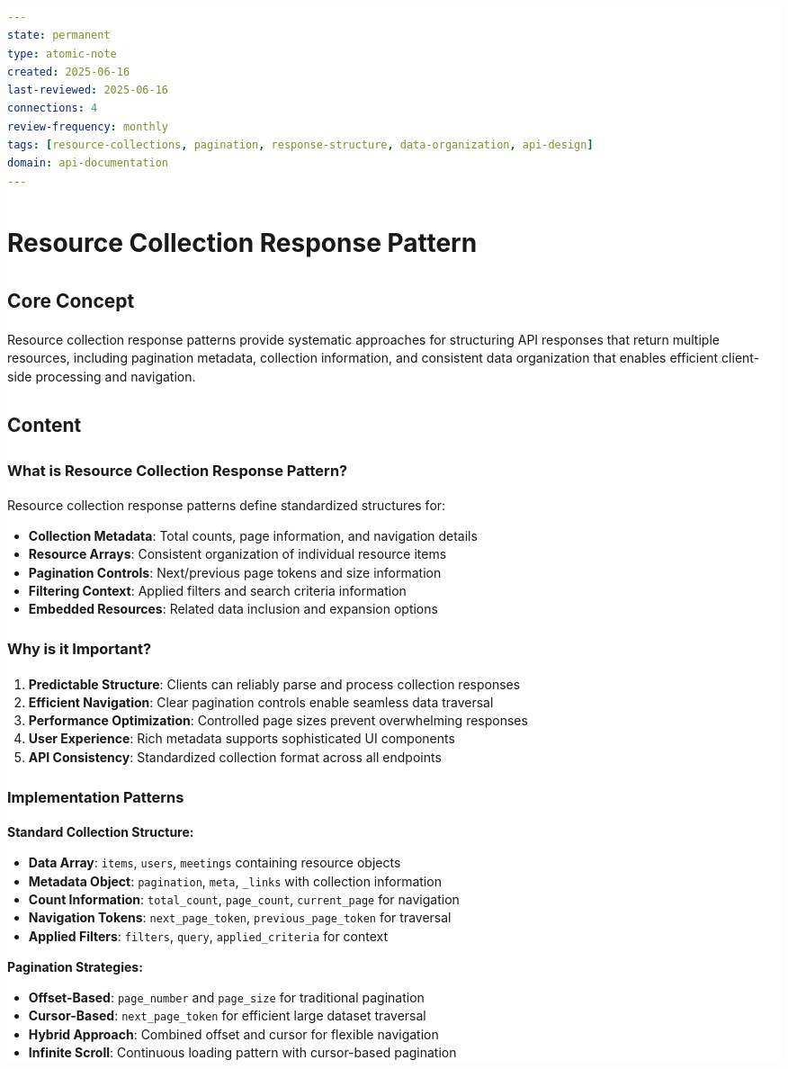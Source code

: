 ```yaml
---
state: permanent
type: atomic-note
created: 2025-06-16
last-reviewed: 2025-06-16
connections: 4
review-frequency: monthly
tags: [resource-collections, pagination, response-structure, data-organization, api-design]
domain: api-documentation
---
```

# Resource Collection Response Pattern

## Core Concept

Resource collection response patterns provide systematic approaches for structuring API responses that return multiple resources, including pagination metadata, collection information, and consistent data organization that enables efficient client-side processing and navigation.

## Content

### What is Resource Collection Response Pattern?

Resource collection response patterns define standardized structures for:
- **Collection Metadata**: Total counts, page information, and navigation details
- **Resource Arrays**: Consistent organization of individual resource items
- **Pagination Controls**: Next/previous page tokens and size information
- **Filtering Context**: Applied filters and search criteria information
- **Embedded Resources**: Related data inclusion and expansion options

### Why is it Important?

1. **Predictable Structure**: Clients can reliably parse and process collection responses
2. **Efficient Navigation**: Clear pagination controls enable seamless data traversal
3. **Performance Optimization**: Controlled page sizes prevent overwhelming responses
4. **User Experience**: Rich metadata supports sophisticated UI components
5. **API Consistency**: Standardized collection format across all endpoints

### Implementation Patterns

**Standard Collection Structure:**
- **Data Array**: `items`, `users`, `meetings` containing resource objects
- **Metadata Object**: `pagination`, `meta`, `_links` with collection information
- **Count Information**: `total_count`, `page_count`, `current_page` for navigation
- **Navigation Tokens**: `next_page_token`, `previous_page_token` for traversal
- **Applied Filters**: `filters`, `query`, `applied_criteria` for context

**Pagination Strategies:**
- **Offset-Based**: `page_number` and `page_size` for traditional pagination
- **Cursor-Based**: `next_page_token` for efficient large dataset traversal
- **Hybrid Approach**: Combined offset and cursor for flexible navigation
- **Infinite Scroll**: Continuous loading pattern with cursor-based pagination
